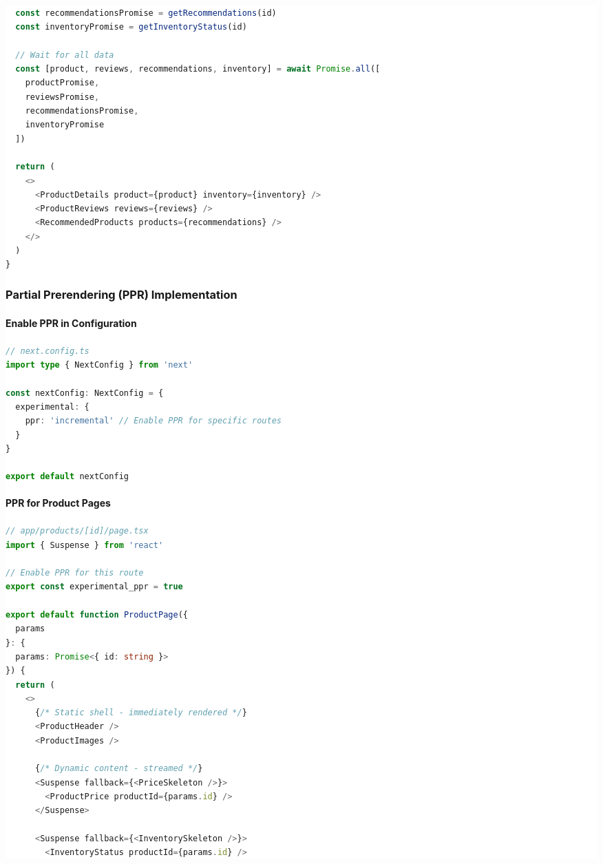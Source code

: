 ```typescript
  const recommendationsPromise = getRecommendations(id)
  const inventoryPromise = getInventoryStatus(id)
  
  // Wait for all data
  const [product, reviews, recommendations, inventory] = await Promise.all([
    productPromise,
    reviewsPromise,
    recommendationsPromise,
    inventoryPromise
  ])
  
  return (
    <>
      <ProductDetails product={product} inventory={inventory} />
      <ProductReviews reviews={reviews} />
      <RecommendedProducts products={recommendations} />
    </>
  )
}
```

### Partial Prerendering (PPR) Implementation

#### Enable PPR in Configuration
```typescript
// next.config.ts
import type { NextConfig } from 'next'

const nextConfig: NextConfig = {
  experimental: {
    ppr: 'incremental' // Enable PPR for specific routes
  }
}

export default nextConfig
```

#### PPR for Product Pages
```typescript
// app/products/[id]/page.tsx
import { Suspense } from 'react'

// Enable PPR for this route
export const experimental_ppr = true

export default function ProductPage({ 
  params 
}: { 
  params: Promise<{ id: string }> 
}) {
  return (
    <>
      {/* Static shell - immediately rendered */}
      <ProductHeader />
      <ProductImages />
      
      {/* Dynamic content - streamed */}
      <Suspense fallback={<PriceSkeleton />}>
        <ProductPrice productId={params.id} />
      </Suspense>
      
      <Suspense fallback={<InventorySkeleton />}>
        <InventoryStatus productId={params.id} />
```